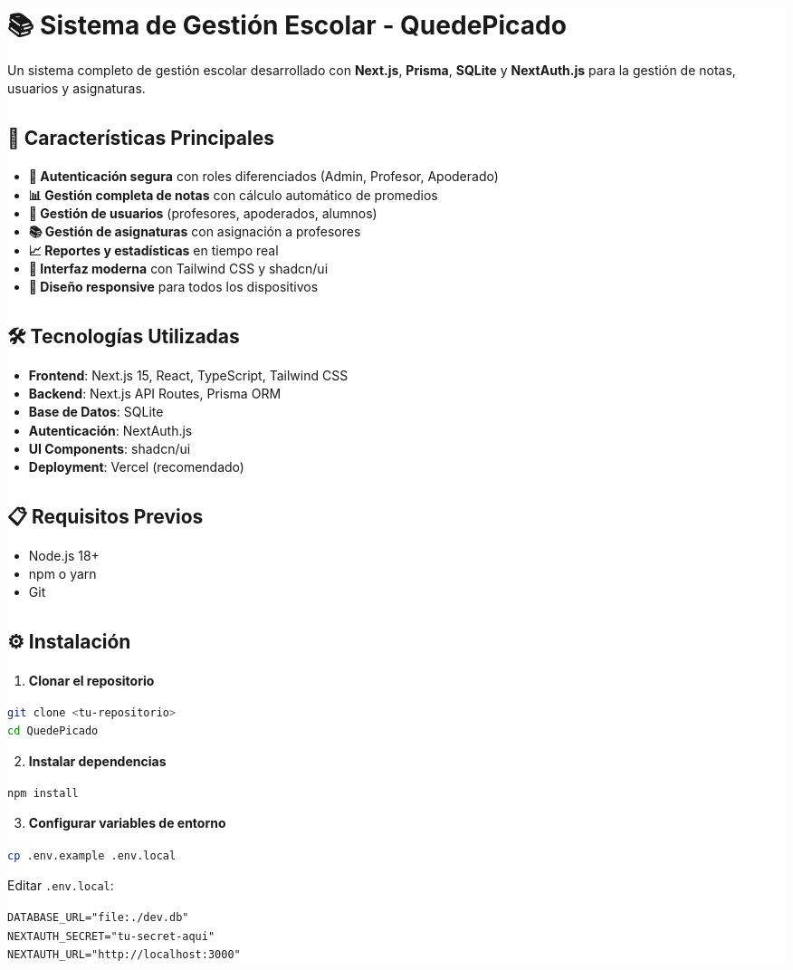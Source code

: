 # 📚 Sistema de Gestión Escolar - QuedePicado

Un sistema completo de gestión escolar desarrollado con **Next.js**, **Prisma**, **SQLite** y **NextAuth.js** para la gestión de notas, usuarios y asignaturas.

## 🚀 Características Principales

- **🔐 Autenticación segura** con roles diferenciados (Admin, Profesor, Apoderado)
- **📊 Gestión completa de notas** con cálculo automático de promedios
- **👥 Gestión de usuarios** (profesores, apoderados, alumnos)
- **📚 Gestión de asignaturas** con asignación a profesores
- **📈 Reportes y estadísticas** en tiempo real
- **🎨 Interfaz moderna** con Tailwind CSS y shadcn/ui
- **📱 Diseño responsive** para todos los dispositivos

## 🛠️ Tecnologías Utilizadas

- **Frontend**: Next.js 15, React, TypeScript, Tailwind CSS
- **Backend**: Next.js API Routes, Prisma ORM
- **Base de Datos**: SQLite
- **Autenticación**: NextAuth.js
- **UI Components**: shadcn/ui
- **Deployment**: Vercel (recomendado)

## 📋 Requisitos Previos

- Node.js 18+ 
- npm o yarn
- Git

## ⚙️ Instalación

1. **Clonar el repositorio**
```bash
git clone <tu-repositorio>
cd QuedePicado
```

2. **Instalar dependencias**
```bash
npm install
```

3. **Configurar variables de entorno**
```bash
cp .env.example .env.local
```

Editar `.env.local`:
```env
DATABASE_URL="file:./dev.db"
NEXTAUTH_SECRET="tu-secret-aqui"
NEXTAUTH_URL="http://localhost:3000"
```
